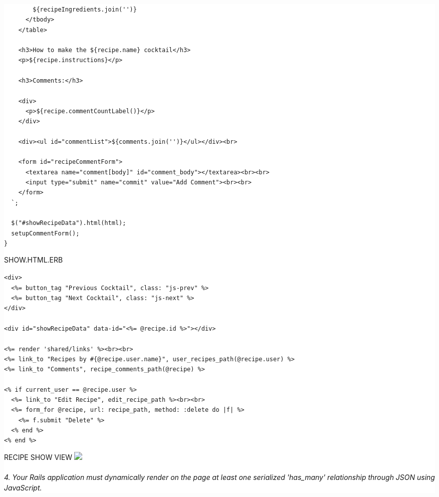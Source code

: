 ```
        ${recipeIngredients.join('')}
      </tbody>
    </table>

    <h3>How to make the ${recipe.name} cocktail</h3>
    <p>${recipe.instructions}</p>

    <h3>Comments:</h3>

    <div>
      <p>${recipe.commentCountLabel()}</p>
    </div>

    <div><ul id="commentList">${comments.join('')}</ul></div><br>

    <form id="recipeCommentForm">
      <textarea name="comment[body]" id="comment_body"></textarea><br><br>
      <input type="submit" name="commit" value="Add Comment"><br><br>
    </form>
  `;

  $("#showRecipeData").html(html);
  setupCommentForm();
}
```

SHOW.HTML.ERB
```
<div>
  <%= button_tag "Previous Cocktail", class: "js-prev" %>
  <%= button_tag "Next Cocktail", class: "js-next" %>
</div>

<div id="showRecipeData" data-id="<%= @recipe.id %>"></div>

<%= render 'shared/links' %><br><br>
<%= link_to "Recipes by #{@recipe.user.name}", user_recipes_path(@recipe.user) %>
<%= link_to "Comments", recipe_comments_path(@recipe) %>

<% if current_user == @recipe.user %>
  <%= link_to "Edit Recipe", edit_recipe_path %><br><br>
  <%= form_for @recipe, url: recipe_path, method: :delete do |f| %>
    <%= f.submit "Delete" %>
  <% end %>
<% end %>
```

RECIPE SHOW VIEW
![](https://i.imgur.com/iWpch95.png)

###### 4. Your Rails application must dynamically render on the page at least one serialized 'has_many' relationship through JSON using JavaScript.
